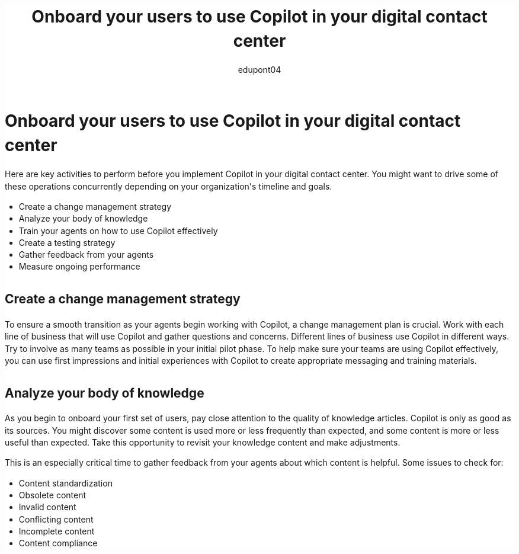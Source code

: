 ﻿---
title: Onboard your users to use Copilot in your digital contact center
description: Implement Copilot in your digital contact center by creating a change management strategy, training agents, and refining knowledge content for optimal use.
ms.date: 09/10/2024
ms.topic: conceptual
author: edupont04
ms.author: ktaylor
ms.custom:
  - ai-gen-docs-bap
  - ai-gen-desc
  - ai-seo-date:08/23/2024
--- 

# Onboard your users to use Copilot in your digital contact center

Here are key activities to perform before you implement Copilot in your digital contact center. You might want to drive some of these operations concurrently depending on your organization's timeline and goals.

- Create a change management strategy
- Analyze your body of knowledge
- Train your agents on how to use Copilot effectively
- Create a testing strategy
- Gather feedback from your agents
- Measure ongoing performance  

## Create a change management strategy

To ensure a smooth transition as your agents begin working with Copilot, a change management plan is crucial. Work with each line of business that will use Copilot and gather questions and concerns. Different lines of business use Copilot in different ways. Try to involve as many teams as possible in your initial pilot phase. To help make sure your teams are using Copilot effectively, you can use first impressions and initial experiences with Copilot to create appropriate messaging and training materials.

## Analyze your body of knowledge

As you begin to onboard your first set of users, pay close attention to the quality of knowledge articles. Copilot is only as good as its sources. You might discover some content is used more or less frequently than expected, and some content is more or less useful than expected. Take this opportunity to revisit your knowledge content and make adjustments.

This is an especially critical time to gather feedback from your agents about which content is helpful. Some issues to check for:

- Content standardization
- Obsolete content
- Invalid content
- Conflicting content
- Incomplete content
- Content compliance
